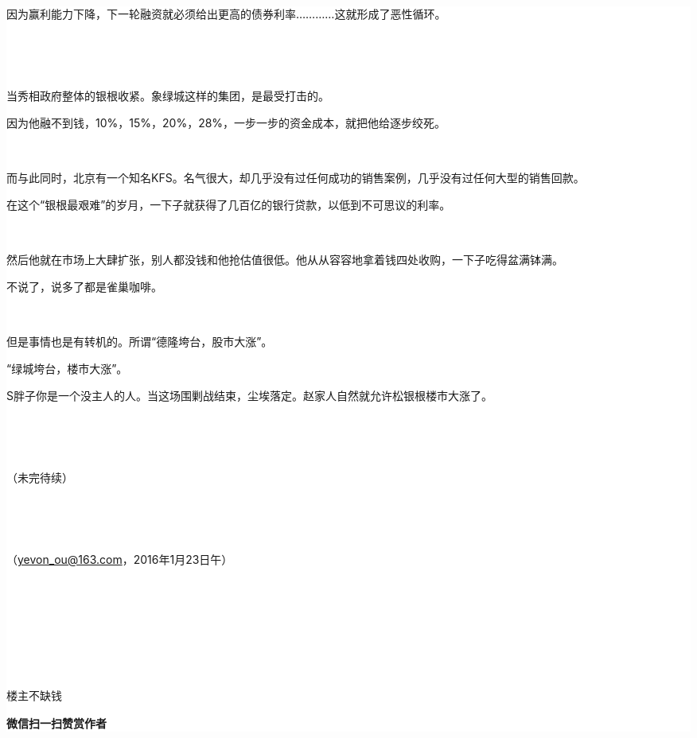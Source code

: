 因为赢利能力下降，下一轮融资就必须给出更高的债券利率…………这就形成了恶性循环。

&nbsp;

&nbsp;

当秀相政府整体的银根收紧。象绿城这样的集团，是最受打击的。

因为他融不到钱，10%，15%，20%，28%，一步一步的资金成本，就把他给逐步绞死。

&nbsp;

而与此同时，北京有一个知名KFS。名气很大，却几乎没有过任何成功的销售案例，几乎没有过任何大型的销售回款。

在这个“银根最艰难”的岁月，一下子就获得了几百亿的银行贷款，以低到不可思议的利率。

&nbsp;

然后他就在市场上大肆扩张，别人都没钱和他抢估值很低。他从从容容地拿着钱四处收购，一下子吃得盆满钵满。

不说了，说多了都是雀巢咖啡。

&nbsp;

但是事情也是有转机的。所谓“德隆垮台，股市大涨”。

“绿城垮台，楼市大涨”。

S胖子你是一个没主人的人。当这场围剿战结束，尘埃落定。赵家人自然就允许松银根楼市大涨了。

&nbsp;

&nbsp;

（未完待续）

&nbsp;

&nbsp;

（yevon_ou@163.com，2016年1月23日午）

&nbsp;

&nbsp;

&nbsp;

&nbsp;

楼主不缺钱


**微信扫一扫赞赏作者**